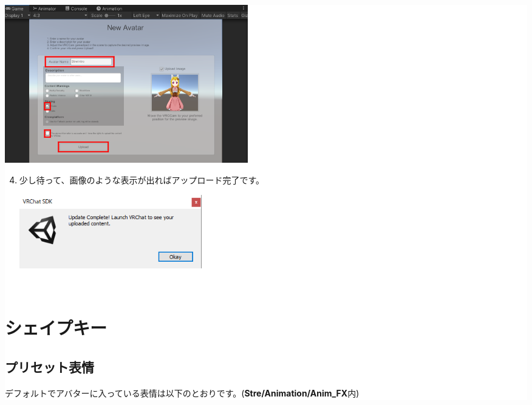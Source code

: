   <img src="Image/Intro/I.png" width="400">

4. 少し待って、画像のような表示が出ればアップロード完了です。

   <img src="Image/Intro/J.png" width="300">

<br>

# シェイプキー

## プリセット表情

デフォルトでアバターに入っている表情は以下のとおりです。(**Stre/Animation/Anim_FX**内)

